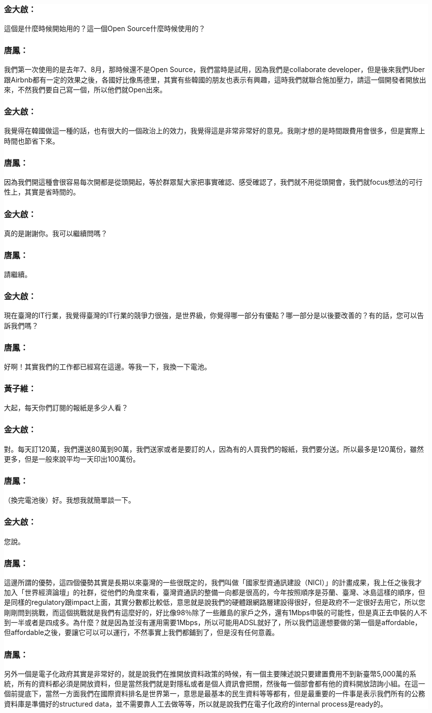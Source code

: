 ### 金大啟：
這個是什麼時候開始用的？這一個Open Source什麼時候使用的？

### 唐鳳：
我們第一次使用的是去年7、8月，那時候還不是Open Source，我們當時是試用，因為我們是collaborate developer，但是後來我們Uber跟Airbnb都有一定的效果之後，各國好比像馬德里，其實有些韓國的朋友也表示有興趣，這時我們就聯合施加壓力，請這一個開發者開放出來，不然我們要自己寫一個，所以他們就Open出來。

### 金大啟：
我覺得在韓國做這一種的話，也有很大的一個政治上的效力，我覺得這是非常非常好的意見。我剛才想的是時間跟費用會很多，但是實際上時間也節省下來。

### 唐鳳：
因為我們開這種會很容易每次開都是從頭開起，等於群眾幫大家把事實確認、感受確認了，我們就不用從頭開會，我們就focus想法的可行性上，其實是省時間的。

### 金大啟：
真的是謝謝你。我可以繼續問嗎？

### 唐鳳：
請繼續。

### 金大啟：
現在臺灣的IT行業，我覺得臺灣的IT行業的競爭力很強，是世界級，你覺得哪一部分有優點？哪一部分是以後要改善的？有的話，您可以告訴我們嗎？

### 唐鳳：
好啊！其實我們的工作都已經寫在這邊。等我一下，我換一下電池。

### 黃子維：
大起，每天你們訂閱的報紙是多少人看？

### 金大啟：
對。每天訂120萬，我們還送80萬到90萬，我們送家或者是要訂的人，因為有的人買我們的報紙，我們要分送。所以最多是120萬份，雖然更多，但是一般來說平均一天印出100萬份。

### 唐鳳：
（換完電池後）好。我想我就簡單談一下。

### 金大啟：
您說。

### 唐鳳：
這邊所謂的優勢，這四個優勢其實是長期以來臺灣的一些很既定的，我們叫做「國家型資通訊建設（NICI）」的計畫成果，我上任之後我才加入「世界經濟論壇」的社群，從他們的角度來看，臺灣資通訊的整備一向都是很高的，今年按照順序是芬蘭、臺灣、冰島這樣的順序，但是同樣的regulatory跟impact上面，其實分數都比較低，意思就是說我們的硬體跟網路層建設得很好，但是政府不一定很好去用它，所以您剛剛問到挑戰，而這個挑戰就是我們有這麼好的，好比像98％除了一些離島的家戶之外，還有1Mbps申裝的可能性，但是真正去申裝的人不到一半或者是四成多。為什麼？就是因為並沒有運用需要1Mbps，所以可能用ADSL就好了，所以我們這邊想要做的第一個是affordable，但affordable之後，要讓它可以可以運行，不然事實上我們都鋪到了，但是沒有任何意義。

### 唐鳳：
另外一個是電子化政府其實是非常好的，就是說我們在推開放資料政策的時候，有一個主要陳述說只要建置費用不到新臺幣5,000萬的系統，所有的資料都必須是開放資料，但是當然我們就是對隱私或者是個人資訊會把關，然後每一個部會都有他的資料開放諮詢小組。在這一個前提底下，當然一方面我們在國際資料排名是世界第一，意思是最基本的民生資料等等都有，但是最重要的一件事是表示我們所有的公務資料庫是準備好的structured data，並不需要靠人工去做等等，所以就是說我們在電子化政府的internal process是ready的。
